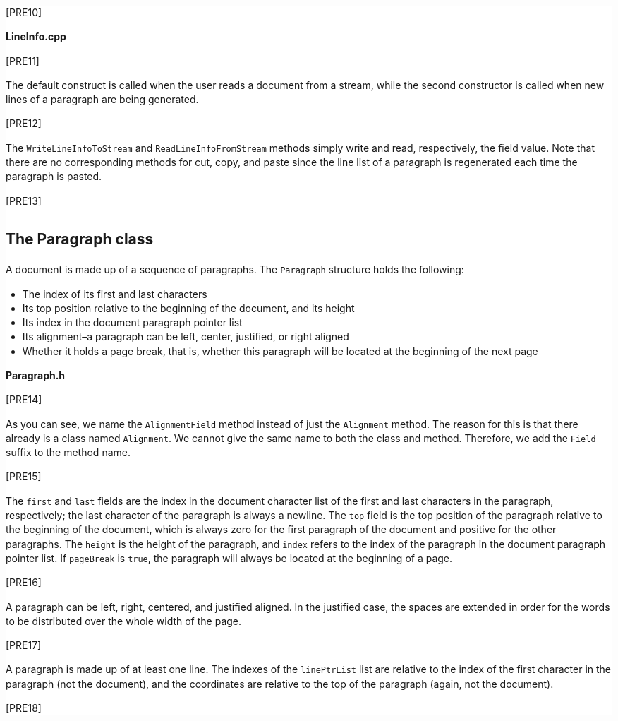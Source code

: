 [PRE10]

**LineInfo.cpp**

[PRE11]

The default construct is called when the user reads a document from a stream, while the second constructor is called when new lines of a paragraph are being generated.

[PRE12]

The `WriteLineInfoToStream` and `ReadLineInfoFromStream` methods simply write and read, respectively, the field value. Note that there are no corresponding methods for cut, copy, and paste since the line list of a paragraph is regenerated each time the paragraph is pasted.

[PRE13]

## The Paragraph class

A document is made up of a sequence of paragraphs. The `Paragraph` structure holds the following:

*   The index of its first and last characters
*   Its top position relative to the beginning of the document, and its height
*   Its index in the document paragraph pointer list
*   Its alignment–a paragraph can be left, center, justified, or right aligned
*   Whether it holds a page break, that is, whether this paragraph will be located at the beginning of the next page

**Paragraph.h**

[PRE14]

As you can see, we name the `AlignmentField` method instead of just the `Alignment` method. The reason for this is that there already is a class named `Alignment`. We cannot give the same name to both the class and method. Therefore, we add the `Field` suffix to the method name.

[PRE15]

The `first` and `last` fields are the index in the document character list of the first and last characters in the paragraph, respectively; the last character of the paragraph is always a newline. The `top` field is the top position of the paragraph relative to the beginning of the document, which is always zero for the first paragraph of the document and positive for the other paragraphs. The `height` is the height of the paragraph, and `index` refers to the index of the paragraph in the document paragraph pointer list. If `pageBreak` is `true`, the paragraph will always be located at the beginning of a page.

[PRE16]

A paragraph can be left, right, centered, and justified aligned. In the justified case, the spaces are extended in order for the words to be distributed over the whole width of the page.

[PRE17]

A paragraph is made up of at least one line. The indexes of the `linePtrList` list are relative to the index of the first character in the paragraph (not the document), and the coordinates are relative to the top of the paragraph (again, not the document).

[PRE18]
